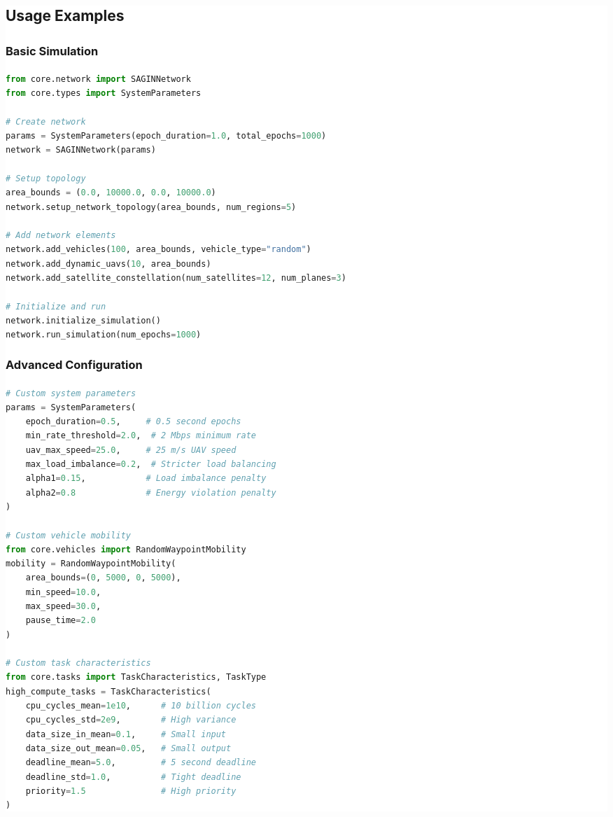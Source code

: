 ## Usage Examples

### Basic Simulation

```python
from core.network import SAGINNetwork
from core.types import SystemParameters

# Create network
params = SystemParameters(epoch_duration=1.0, total_epochs=1000)
network = SAGINNetwork(params)

# Setup topology
area_bounds = (0.0, 10000.0, 0.0, 10000.0)
network.setup_network_topology(area_bounds, num_regions=5)

# Add network elements
network.add_vehicles(100, area_bounds, vehicle_type="random")
network.add_dynamic_uavs(10, area_bounds)
network.add_satellite_constellation(num_satellites=12, num_planes=3)

# Initialize and run
network.initialize_simulation()
network.run_simulation(num_epochs=1000)
```

### Advanced Configuration

```python
# Custom system parameters
params = SystemParameters(
    epoch_duration=0.5,     # 0.5 second epochs
    min_rate_threshold=2.0,  # 2 Mbps minimum rate
    uav_max_speed=25.0,     # 25 m/s UAV speed
    max_load_imbalance=0.2,  # Stricter load balancing
    alpha1=0.15,            # Load imbalance penalty
    alpha2=0.8              # Energy violation penalty
)

# Custom vehicle mobility
from core.vehicles import RandomWaypointMobility
mobility = RandomWaypointMobility(
    area_bounds=(0, 5000, 0, 5000),
    min_speed=10.0,
    max_speed=30.0,
    pause_time=2.0
)

# Custom task characteristics
from core.tasks import TaskCharacteristics, TaskType
high_compute_tasks = TaskCharacteristics(
    cpu_cycles_mean=1e10,      # 10 billion cycles
    cpu_cycles_std=2e9,        # High variance
    data_size_in_mean=0.1,     # Small input
    data_size_out_mean=0.05,   # Small output
    deadline_mean=5.0,         # 5 second deadline
    deadline_std=1.0,          # Tight deadline
    priority=1.5               # High priority
)
```
